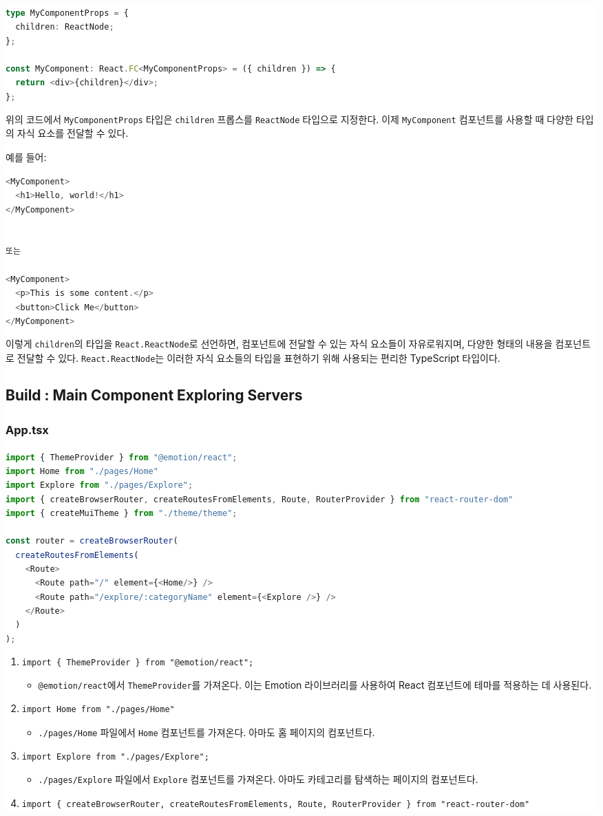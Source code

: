 ```typescript
type MyComponentProps = {
  children: ReactNode;
};

const MyComponent: React.FC<MyComponentProps> = ({ children }) => {
  return <div>{children}</div>;
};

```

위의 코드에서 `MyComponentProps` 타입은 `children` 프롭스를 `ReactNode` 타입으로 지정한다. 이제 `MyComponent` 컴포넌트를 사용할 때 다양한 타입의 자식 요소를 전달할 수 있다.

예를 들어:

```typescript
<MyComponent>
  <h1>Hello, world!</h1>
</MyComponent>


또는

<MyComponent>
  <p>This is some content.</p>
  <button>Click Me</button>
</MyComponent>

```

이렇게 `children`의 타입을 `React.ReactNode`로 선언하면, 컴포넌트에 전달할 수 있는 자식 요소들이 자유로워지며, 다양한 형태의 내용을 컴포넌트로 전달할 수 있다. `React.ReactNode`는 이러한 자식 요소들의 타입을 표현하기 위해 사용되는 편리한 TypeScript 타입이다.


## Build : Main Component Exploring Servers

### App.tsx
```typescript
import { ThemeProvider } from "@emotion/react";
import Home from "./pages/Home"
import Explore from "./pages/Explore";
import { createBrowserRouter, createRoutesFromElements, Route, RouterProvider } from "react-router-dom"
import { createMuiTheme } from "./theme/theme";

const router = createBrowserRouter(
  createRoutesFromElements(
    <Route>
      <Route path="/" element={<Home/>} />
      <Route path="/explore/:categoryName" element={<Explore />} />
    </Route>
  )
);
```

1. `import { ThemeProvider } from "@emotion/react";`
    
    - `@emotion/react`에서 `ThemeProvider`를 가져온다. 이는 Emotion 라이브러리를 사용하여 React 컴포넌트에 테마를 적용하는 데 사용된다.
2. `import Home from "./pages/Home"`
    
    - `./pages/Home` 파일에서 `Home` 컴포넌트를 가져온다. 아마도 홈 페이지의 컴포넌트다.
3. `import Explore from "./pages/Explore";`
    
    - `./pages/Explore` 파일에서 `Explore` 컴포넌트를 가져온다. 아마도 카테고리를 탐색하는 페이지의 컴포넌트다.
4. `import { createBrowserRouter, createRoutesFromElements, Route, RouterProvider } from "react-router-dom"`
    